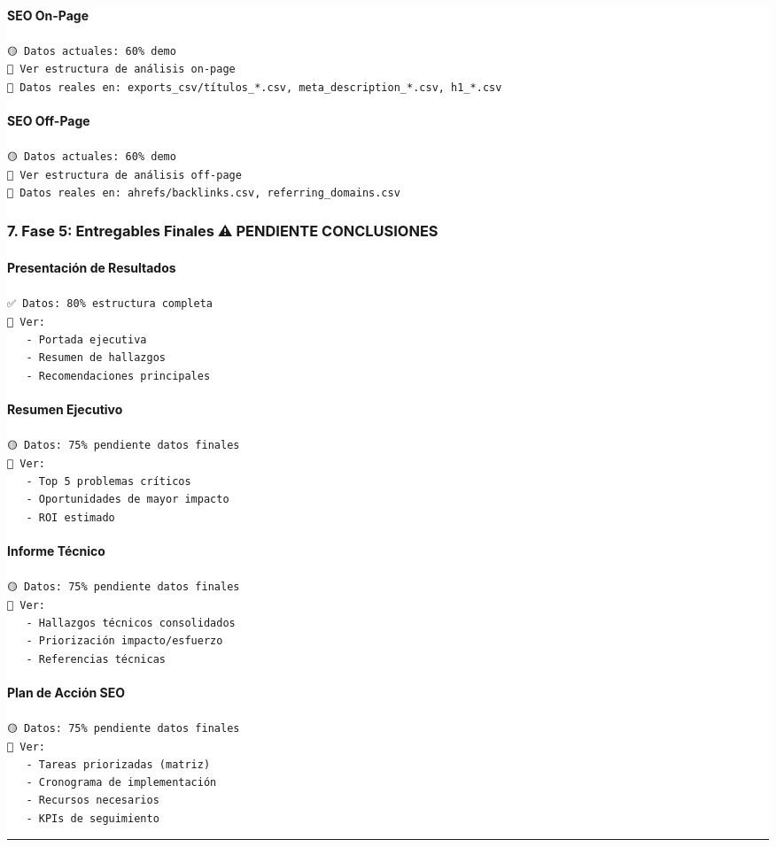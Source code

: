 #### **SEO On-Page**
```
🟡 Datos actuales: 60% demo
📍 Ver estructura de análisis on-page
📁 Datos reales en: exports_csv/títulos_*.csv, meta_description_*.csv, h1_*.csv
```

#### **SEO Off-Page**
```
🟡 Datos actuales: 60% demo
📍 Ver estructura de análisis off-page
📁 Datos reales en: ahrefs/backlinks.csv, referring_domains.csv
```

### **7. Fase 5: Entregables Finales** ⚠️ PENDIENTE CONCLUSIONES

#### **Presentación de Resultados**
```
✅ Datos: 80% estructura completa
📍 Ver:
   - Portada ejecutiva
   - Resumen de hallazgos
   - Recomendaciones principales
```

#### **Resumen Ejecutivo**
```
🟡 Datos: 75% pendiente datos finales
📍 Ver:
   - Top 5 problemas críticos
   - Oportunidades de mayor impacto
   - ROI estimado
```

#### **Informe Técnico**
```
🟡 Datos: 75% pendiente datos finales
📍 Ver:
   - Hallazgos técnicos consolidados
   - Priorización impacto/esfuerzo
   - Referencias técnicas
```

#### **Plan de Acción SEO**
```
🟡 Datos: 75% pendiente datos finales
📍 Ver:
   - Tareas priorizadas (matriz)
   - Cronograma de implementación
   - Recursos necesarios
   - KPIs de seguimiento
```

---